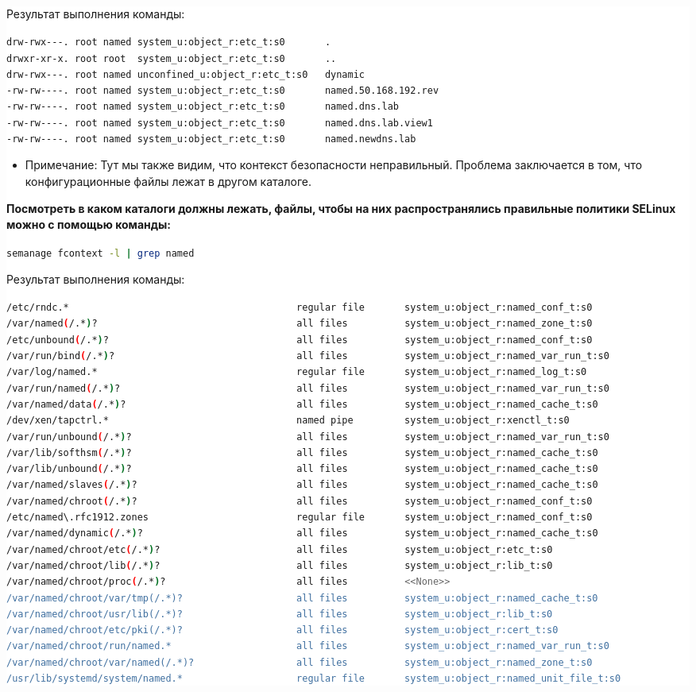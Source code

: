 Результат выполнения команды:  
```bash
drw-rwx---. root named system_u:object_r:etc_t:s0       .
drwxr-xr-x. root root  system_u:object_r:etc_t:s0       ..
drw-rwx---. root named unconfined_u:object_r:etc_t:s0   dynamic
-rw-rw----. root named system_u:object_r:etc_t:s0       named.50.168.192.rev
-rw-rw----. root named system_u:object_r:etc_t:s0       named.dns.lab
-rw-rw----. root named system_u:object_r:etc_t:s0       named.dns.lab.view1
-rw-rw----. root named system_u:object_r:etc_t:s0       named.newdns.lab
```


  - Примечание: Тут мы также видим, что контекст безопасности неправильный. Проблема заключается в том, что конфигурационные файлы лежат в другом каталоге.

**Посмотреть в каком каталоги должны лежать, файлы, чтобы на них распространялись правильные политики SELinux можно с помощью команды:**
```bash
semanage fcontext -l | grep named
```

Результат выполнения команды:  
```bash
/etc/rndc.*                                        regular file       system_u:object_r:named_conf_t:s0
/var/named(/.*)?                                   all files          system_u:object_r:named_zone_t:s0
/etc/unbound(/.*)?                                 all files          system_u:object_r:named_conf_t:s0
/var/run/bind(/.*)?                                all files          system_u:object_r:named_var_run_t:s0
/var/log/named.*                                   regular file       system_u:object_r:named_log_t:s0
/var/run/named(/.*)?                               all files          system_u:object_r:named_var_run_t:s0
/var/named/data(/.*)?                              all files          system_u:object_r:named_cache_t:s0
/dev/xen/tapctrl.*                                 named pipe         system_u:object_r:xenctl_t:s0
/var/run/unbound(/.*)?                             all files          system_u:object_r:named_var_run_t:s0
/var/lib/softhsm(/.*)?                             all files          system_u:object_r:named_cache_t:s0
/var/lib/unbound(/.*)?                             all files          system_u:object_r:named_cache_t:s0
/var/named/slaves(/.*)?                            all files          system_u:object_r:named_cache_t:s0
/var/named/chroot(/.*)?                            all files          system_u:object_r:named_conf_t:s0
/etc/named\.rfc1912.zones                          regular file       system_u:object_r:named_conf_t:s0
/var/named/dynamic(/.*)?                           all files          system_u:object_r:named_cache_t:s0
/var/named/chroot/etc(/.*)?                        all files          system_u:object_r:etc_t:s0
/var/named/chroot/lib(/.*)?                        all files          system_u:object_r:lib_t:s0
/var/named/chroot/proc(/.*)?                       all files          <<None>>
/var/named/chroot/var/tmp(/.*)?                    all files          system_u:object_r:named_cache_t:s0
/var/named/chroot/usr/lib(/.*)?                    all files          system_u:object_r:lib_t:s0
/var/named/chroot/etc/pki(/.*)?                    all files          system_u:object_r:cert_t:s0
/var/named/chroot/run/named.*                      all files          system_u:object_r:named_var_run_t:s0
/var/named/chroot/var/named(/.*)?                  all files          system_u:object_r:named_zone_t:s0
/usr/lib/systemd/system/named.*                    regular file       system_u:object_r:named_unit_file_t:s0
```